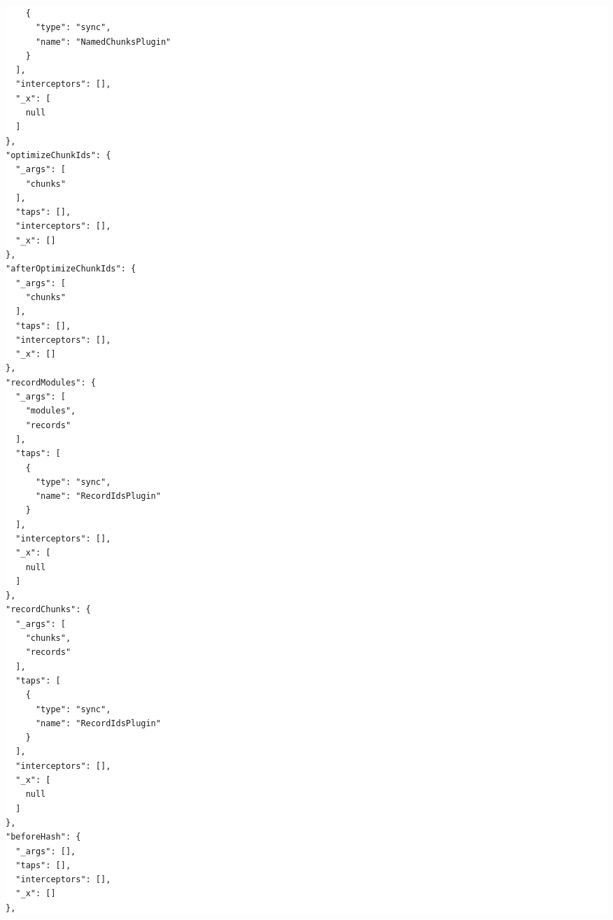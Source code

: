        {
          "type": "sync",
          "name": "NamedChunksPlugin"
        }
      ],
      "interceptors": [],
      "_x": [
        null
      ]
    },
    "optimizeChunkIds": {
      "_args": [
        "chunks"
      ],
      "taps": [],
      "interceptors": [],
      "_x": []
    },
    "afterOptimizeChunkIds": {
      "_args": [
        "chunks"
      ],
      "taps": [],
      "interceptors": [],
      "_x": []
    },
    "recordModules": {
      "_args": [
        "modules",
        "records"
      ],
      "taps": [
        {
          "type": "sync",
          "name": "RecordIdsPlugin"
        }
      ],
      "interceptors": [],
      "_x": [
        null
      ]
    },
    "recordChunks": {
      "_args": [
        "chunks",
        "records"
      ],
      "taps": [
        {
          "type": "sync",
          "name": "RecordIdsPlugin"
        }
      ],
      "interceptors": [],
      "_x": [
        null
      ]
    },
    "beforeHash": {
      "_args": [],
      "taps": [],
      "interceptors": [],
      "_x": []
    },
